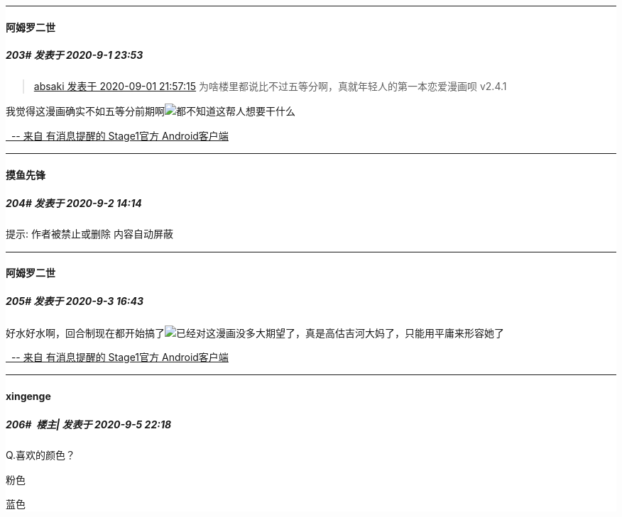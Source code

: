 





-----

####  阿姆罗二世  
##### 203#       发表于 2020-9-1 23:53



<blockquote><a href="httphttps://bbs.saraba1st.com/2b/forum.php?mod=redirect&amp;goto=findpost&amp;pid=48614656&amp;ptid=1906697" target="_blank">absaki 发表于 2020-09-01 21:57:15</a>
为啥楼里都说比不过五等分啊，真就年轻人的第一本恋爱漫画呗 v2.4.1</blockquote>我觉得这漫画确实不如五等分前期啊<img src="https://static.saraba1st.com/image/smiley/face2017/068.png" referrerpolicy="no-referrer">都不知道这帮人想要干什么

[  -- 来自 有消息提醒的 Stage1官方 Android客户端](https://www.coolapk.com/apk/140634)







-----

####  摸鱼先锋  
##### 204#       发表于 2020-9-2 14:14

提示: 作者被禁止或删除 内容自动屏蔽



-----

####  阿姆罗二世  
##### 205#       发表于 2020-9-3 16:43




好水好水啊，回合制现在都开始搞了<img src="https://static.saraba1st.com/image/smiley/face2017/021.png" referrerpolicy="no-referrer">已经对这漫画没多大期望了，真是高估吉河大妈了，只能用平庸来形容她了

[  -- 来自 有消息提醒的 Stage1官方 Android客户端](https://www.coolapk.com/apk/140634)







-----

####  xingenge  
##### 206#         楼主| 发表于 2020-9-5 22:18




Q.喜欢的颜色？

粉色

蓝色
